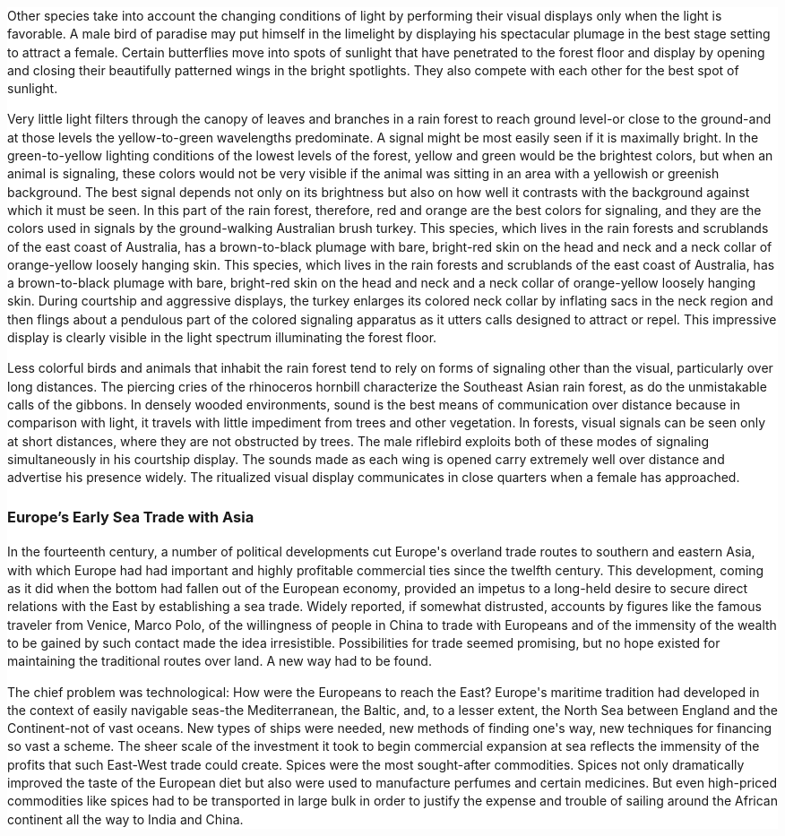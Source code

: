 Other species take into account the changing conditions of light by performing their visual displays only when the light is favorable. A male bird of paradise may put himself in the limelight by displaying his spectacular plumage in the best stage setting to attract a female. Certain butterflies move into spots of sunlight that have penetrated to the forest floor and display by opening and closing their beautifully patterned wings in the bright spotlights. They also compete with each other for the best spot of sunlight.

Very little light filters through the canopy of leaves and branches in a rain forest to reach ground level-or close to the ground-and at those levels the yellow-to-green wavelengths predominate. A signal might be most easily seen if it is maximally bright. In the green-to-yellow lighting conditions of the lowest levels of the forest, yellow and green would be the brightest colors, but when an animal is signaling, these colors would not be very visible if the animal was sitting in an area with a yellowish or greenish background. The best signal depends not only on its brightness but also on how well it contrasts with the background against which it must be seen. In this part of the rain forest, therefore, red and orange are the best colors for signaling, and they are the colors used in signals by the ground-walking Australian brush turkey. This species, which lives in the rain forests and scrublands of the east coast of Australia, has a brown-to-black plumage with bare, bright-red skin on the head and neck and a neck collar of orange-yellow loosely hanging skin. This species, which lives in the rain forests and scrublands of the east coast of Australia, has a brown-to-black plumage with bare, bright-red skin on the head and neck and a neck collar of orange-yellow loosely hanging skin. During courtship and aggressive displays, the turkey enlarges its colored neck collar by inflating sacs in the neck region and then flings about a pendulous part of the colored signaling apparatus as it utters calls designed to attract or repel. This impressive display is clearly visible in the light spectrum illuminating the forest floor.

Less colorful birds and animals that inhabit the rain forest tend to rely on forms of signaling other than the visual, particularly over long distances. The piercing cries of the rhinoceros hornbill characterize the Southeast Asian rain forest, as do the unmistakable calls of the gibbons. In densely wooded environments, sound is the best means of communication over distance because in comparison with light, it travels with little impediment from trees and other vegetation. In forests, visual signals can be seen only at short distances, where they are not obstructed by trees. The male riflebird exploits both of these modes of signaling simultaneously in his courtship display. The sounds made as each wing is opened carry extremely well over distance and advertise his presence widely. The ritualized visual display communicates in close quarters when a female has approached.

### Europe’s Early Sea Trade with Asia

In the fourteenth century, a number of political developments cut Europe's overland trade routes to southern and eastern Asia, with which Europe had had important and highly profitable commercial ties since the twelfth century. This development, coming as it did when the bottom had fallen out of the European economy, provided an impetus to a long-held desire to secure direct relations with the East by establishing a sea trade. Widely reported, if somewhat distrusted, accounts by figures like the famous traveler from Venice, Marco Polo, of the willingness of people in China to trade with Europeans and of the immensity of the wealth to be gained by such contact made the idea irresistible. Possibilities for trade seemed promising, but no hope existed for maintaining the traditional routes over land. A new way had to be found.

The chief problem was technological: How were the Europeans to reach the East? Europe's maritime tradition had developed in the context of easily navigable seas-the Mediterranean, the Baltic, and, to a lesser extent, the North Sea between England and the Continent-not of vast oceans. New types of ships were needed, new methods of finding one's way, new techniques for financing so vast a scheme. The sheer scale of the investment it took to begin commercial expansion at sea reflects the immensity of the profits that such East-West trade could create. Spices were the most sought-after commodities. Spices not only dramatically improved the taste of the European diet but also were used to manufacture perfumes and certain medicines. But even high-priced commodities like spices had to be transported in large bulk in order to justify the expense and trouble of sailing around the African continent all the way to India and China.
